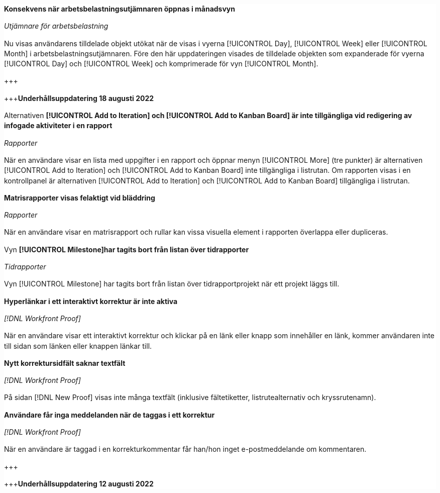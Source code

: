 **Konsekvens när arbetsbelastningsutjämnaren öppnas i månadsvyn**

*Utjämnare för arbetsbelastning*

Nu visas användarens tilldelade objekt utökat när de visas i vyerna [!UICONTROL Day], [!UICONTROL Week] eller [!UICONTROL Month] i arbetsbelastningsutjämnaren. Före den här uppdateringen visades de tilldelade objekten som expanderade för vyerna [!UICONTROL Day] och [!UICONTROL Week] och komprimerade för vyn [!UICONTROL Month].


+++

+++**Underhållsuppdatering 18 augusti 2022**

Alternativen **[!UICONTROL Add to Iteration] och [!UICONTROL Add to Kanban Board] är inte tillgängliga vid redigering av infogade aktiviteter i en rapport**

*Rapporter*

När en användare visar en lista med uppgifter i en rapport och öppnar menyn [!UICONTROL More] (tre punkter) är alternativen [!UICONTROL Add to Iteration] och [!UICONTROL Add to Kanban Board] inte tillgängliga i listrutan. Om rapporten visas i en kontrollpanel är alternativen [!UICONTROL Add to Iteration] och [!UICONTROL Add to Kanban Board] tillgängliga i listrutan.

**Matrisrapporter visas felaktigt vid bläddring**

*Rapporter*

När en användare visar en matrisrapport och rullar kan vissa visuella element i rapporten överlappa eller dupliceras.

Vyn **[!UICONTROL Milestone]har tagits bort från listan över tidrapporter**

*Tidrapporter*

Vyn [!UICONTROL Milestone] har tagits bort från listan över tidrapportprojekt när ett projekt läggs till.

**Hyperlänkar i ett interaktivt korrektur är inte aktiva**

*[!DNL Workfront Proof]*

När en användare visar ett interaktivt korrektur och klickar på en länk eller knapp som innehåller en länk, kommer användaren inte till sidan som länken eller knappen länkar till.

**Nytt korrektursidfält saknar textfält**

*[!DNL Workfront Proof]*

På sidan [!DNL New Proof] visas inte många textfält (inklusive fältetiketter, listrutealternativ och kryssrutenamn).

**Användare får inga meddelanden när de taggas i ett korrektur**

*[!DNL Workfront Proof]*

När en användare är taggad i en korrekturkommentar får han/hon inget e-postmeddelande om kommentaren.

+++

+++**Underhållsuppdatering 12 augusti 2022**
